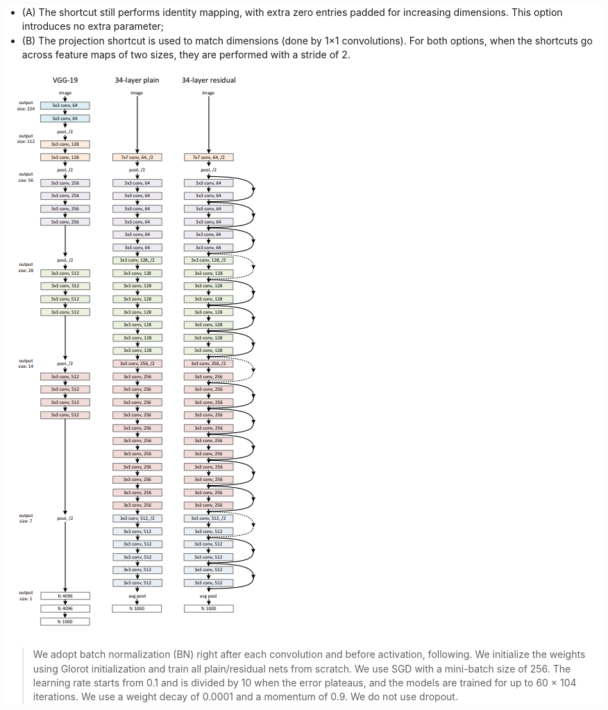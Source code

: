 - (A) The shortcut still performs identity mapping, with extra zero entries padded for increasing dimensions. This option introduces no extra parameter;
- (B) The projection shortcut is used to match dimensions (done by 1×1 convolutions). For both options, when the shortcuts go across feature maps of two sizes, they are performed with a stride of 2.

![Residual Networks](images/0402.png)

> We adopt batch normalization (BN) right after each convolution and before activation, following. We initialize the weights using Glorot initialization and train all plain/residual nets from scratch. We use SGD with a mini-batch size of 256. The learning rate starts from 0.1 and is divided by 10 when the error plateaus, and the models are trained for up to 60 × 104 iterations. We use a weight decay of 0.0001 and a momentum of 0.9. We do not use dropout.
